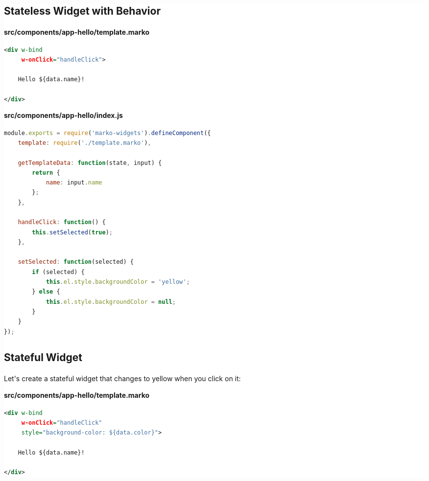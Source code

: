 ## Stateless Widget with Behavior

__src/components/app-hello/template.marko__

```xml
<div w-bind
	 w-onClick="handleClick">

	Hello ${data.name}!

</div>
```

__src/components/app-hello/index.js__

```javascript
module.exports = require('marko-widgets').defineComponent({
	template: require('./template.marko'),

	getTemplateData: function(state, input) {
		return {
			name: input.name
		};
	},

	handleClick: function() {
		this.setSelected(true);
	},

	setSelected: function(selected) {
		if (selected) {
			this.el.style.backgroundColor = 'yellow';
		} else {
			this.el.style.backgroundColor = null;
		}
	}
});
```

## Stateful Widget

Let's create a stateful widget that changes to yellow when you click on it:

__src/components/app-hello/template.marko__

```xml
<div w-bind
	 w-onClick="handleClick"
	 style="background-color: ${data.color}">

	Hello ${data.name}!

</div>
```

